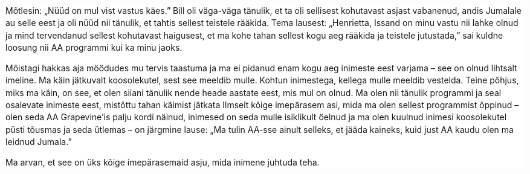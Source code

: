 Mõtlesin: „Nüüd on mul vist vastus käes.” Bill oli väga-väga tänulik, et ta oli sellisest kohutavast asjast vabanenud, andis Jumalale au selle eest ja oli nüüd nii tänulik, et tahtis sellest teistele rääkida. Tema lausest: „Henrietta, Issand on minu vastu nii lahke olnud ja mind tervendanud sellest kohutavast haigusest, et ma kohe tahan sellest kogu aeg rääkida ja teistele jutustada,” sai kuldne loosung nii AA programmi kui ka minu jaoks.

Mõistagi hakkas aja möödudes mu tervis taastuma ja ma ei pidanud enam kogu aeg inimeste eest varjama – see on olnud lihtsalt imeline. Ma käin jätkuvalt koosolekutel, sest see meeldib mulle. Kohtun inimestega, kellega mulle meeldib vestelda. Teine põhjus, miks ma käin, on see, et olen siiani tänulik nende heade aastate eest, mis mul on olnud. Ma olen nii tänulik programmi ja seal osalevate inimeste eest, mistõttu tahan käimist jätkata Ilmselt kõige imepärasem asi, mida ma olen sellest programmist õppinud – olen seda AA Grapevine’is palju kordi näinud, inimesed on seda mulle isiklikult öelnud ja ma olen kuulnud inimesi koosolekutel püsti tõusmas ja seda ütlemas – on järgmine lause: „Ma tulin AA-sse ainult selleks, et jääda kaineks, kuid just AA kaudu olen ma leidnud Jumala.”

Ma arvan, et see on üks kõige imepärasemaid asju, mida inimene juhtuda teha.
